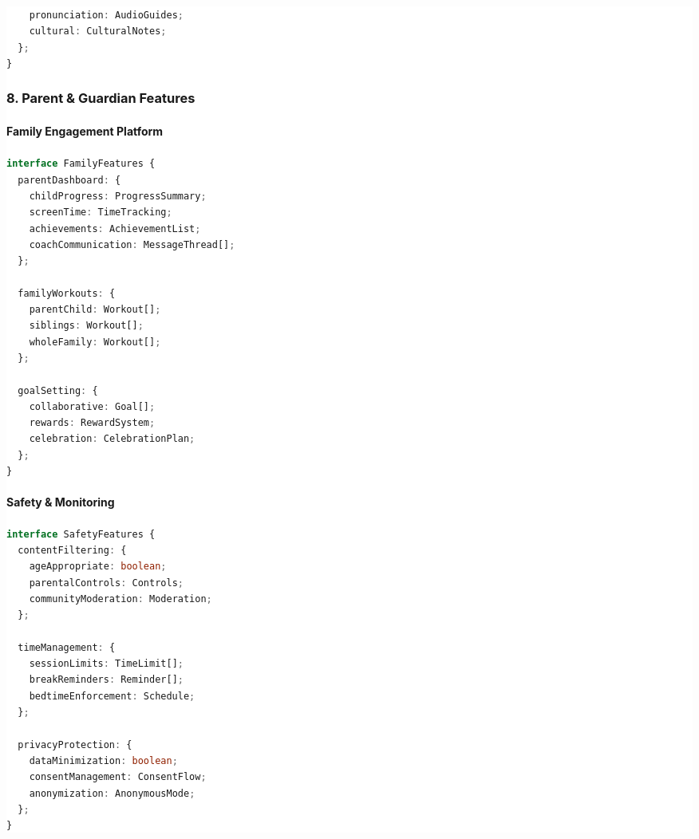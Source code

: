 ```typescript
    pronunciation: AudioGuides;
    cultural: CulturalNotes;
  };
}
```

### 8. Parent & Guardian Features

#### Family Engagement Platform
```typescript
interface FamilyFeatures {
  parentDashboard: {
    childProgress: ProgressSummary;
    screenTime: TimeTracking;
    achievements: AchievementList;
    coachCommunication: MessageThread[];
  };
  
  familyWorkouts: {
    parentChild: Workout[];
    siblings: Workout[];
    wholeFamily: Workout[];
  };
  
  goalSetting: {
    collaborative: Goal[];
    rewards: RewardSystem;
    celebration: CelebrationPlan;
  };
}
```

#### Safety & Monitoring
```typescript
interface SafetyFeatures {
  contentFiltering: {
    ageAppropriate: boolean;
    parentalControls: Controls;
    communityModeration: Moderation;
  };
  
  timeManagement: {
    sessionLimits: TimeLimit[];
    breakReminders: Reminder[];
    bedtimeEnforcement: Schedule;
  };
  
  privacyProtection: {
    dataMinimization: boolean;
    consentManagement: ConsentFlow;
    anonymization: AnonymousMode;
  };
}
```
